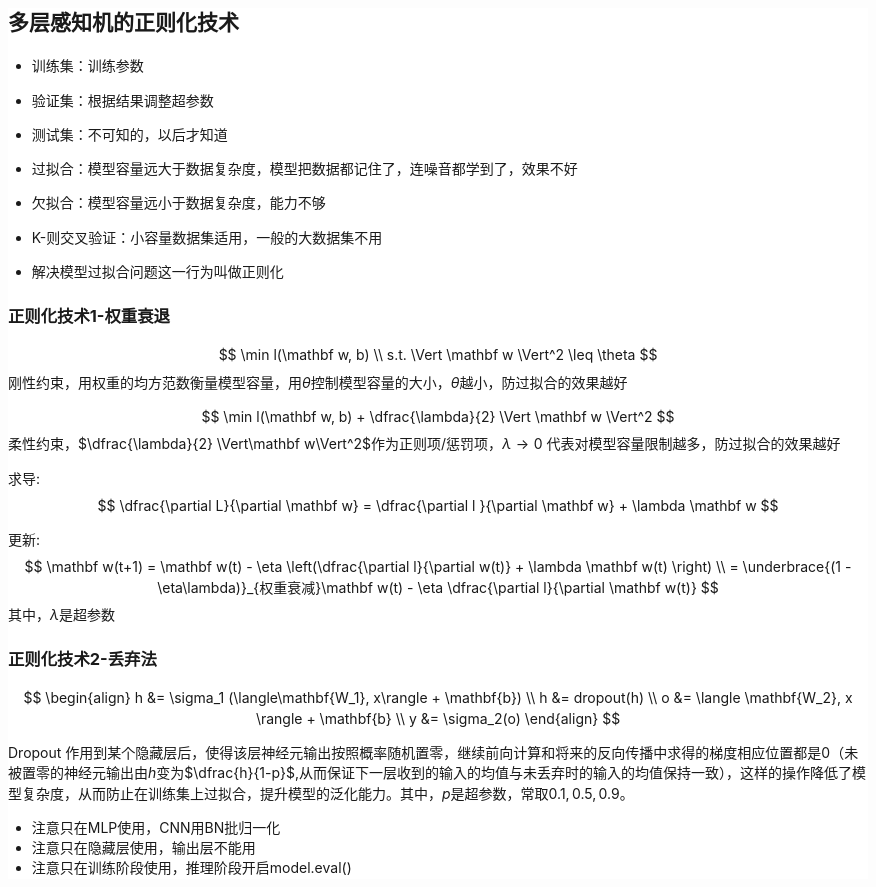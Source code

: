 
## 多层感知机的正则化技术
- 训练集：训练参数

- 验证集：根据结果调整超参数

- 测试集：不可知的，以后才知道

- 过拟合：模型容量远大于数据复杂度，模型把数据都记住了，连噪音都学到了，效果不好

- 欠拟合：模型容量远小于数据复杂度，能力不够

- K-则交叉验证：小容量数据集适用，一般的大数据集不用

- 解决模型过拟合问题这一行为叫做正则化
### 正则化技术1-权重衰退
$$
\min l(\mathbf w, b) \\
s.t. \Vert \mathbf w \Vert^2 \leq \theta
$$
刚性约束，用权重的均方范数衡量模型容量，用$\theta$控制模型容量的大小，$\theta$越小，防过拟合的效果越好

$$
\min l(\mathbf w, b) + \dfrac{\lambda}{2} \Vert \mathbf w \Vert^2
$$
柔性约束，$\dfrac{\lambda}{2} \Vert\mathbf w\Vert^2$作为正则项/惩罚项，$\lambda \rightarrow 0$ 代表对模型容量限制越多，防过拟合的效果越好

求导:
$$
\dfrac{\partial L}{\partial \mathbf w} = \dfrac{\partial l }{\partial \mathbf w} + \lambda \mathbf w
$$

更新:
$$
\mathbf w(t+1) = \mathbf w(t) - \eta \left(\dfrac{\partial l}{\partial w(t)} + \lambda \mathbf w(t) \right) \\
= \underbrace{(1 - \eta\lambda)}_{权重衰减}\mathbf w(t) - \eta \dfrac{\partial l}{\partial \mathbf w(t)}
$$
其中，$\lambda$是超参数

### 正则化技术2-丢弃法
$$
\begin{align}
   h &= \sigma_1 (\langle\mathbf{W_1}, x\rangle + \mathbf{b}) \\
   h &= dropout(h) \\
   o &= \langle \mathbf{W_2}, x \rangle + \mathbf{b} \\
   y &= \sigma_2(o)  
\end{align}
$$

Dropout 作用到某个隐藏层后，使得该层神经元输出按照概率随机置零，继续前向计算和将来的反向传播中求得的梯度相应位置都是0（未被置零的神经元输出由$h$变为$\dfrac{h}{1-p}$,从而保证下一层收到的输入的均值与未丢弃时的输入的均值保持一致），这样的操作降低了模型复杂度，从而防止在训练集上过拟合，提升模型的泛化能力。其中，$p$是超参数，常取$0.1, 0.5, 0.9$。
- 注意只在MLP使用，CNN用BN批归一化
- 注意只在隐藏层使用，输出层不能用
- 注意只在训练阶段使用，推理阶段开启model.eval()

